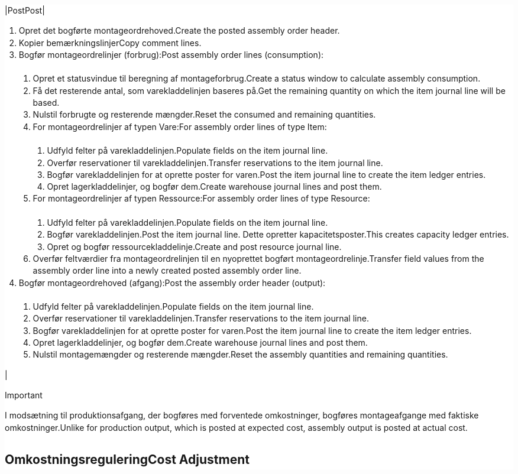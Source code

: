 |<span data-ttu-id="f5056-131">Post</span><span class="sxs-lookup"><span data-stu-id="f5056-131">Post</span></span>|<ol><li><span data-ttu-id="f5056-132">Opret det bogførte montageordrehoved.</span><span class="sxs-lookup"><span data-stu-id="f5056-132">Create the posted assembly order header.</span></span></li><li><span data-ttu-id="f5056-133">Kopier bemærkningslinjer</span><span class="sxs-lookup"><span data-stu-id="f5056-133">Copy comment lines.</span></span></li><li><span data-ttu-id="f5056-134">Bogfør montageordrelinjer (forbrug):</span><span class="sxs-lookup"><span data-stu-id="f5056-134">Post assembly order lines (consumption):</span></span><br /><br /> <ol><li><span data-ttu-id="f5056-135">Opret et statusvindue til beregning af montageforbrug.</span><span class="sxs-lookup"><span data-stu-id="f5056-135">Create a status window to calculate assembly consumption.</span></span></li><li><span data-ttu-id="f5056-136">Få det resterende antal, som varekladdelinjen baseres på.</span><span class="sxs-lookup"><span data-stu-id="f5056-136">Get the remaining quantity on which the item journal line will be based.</span></span></li><li><span data-ttu-id="f5056-137">Nulstil forbrugte og resterende mængder.</span><span class="sxs-lookup"><span data-stu-id="f5056-137">Reset the consumed and remaining quantities.</span></span></li><li><span data-ttu-id="f5056-138">For montageordrelinjer af typen Vare:</span><span class="sxs-lookup"><span data-stu-id="f5056-138">For assembly order lines of type Item:</span></span><br /><br /> <ol><li><span data-ttu-id="f5056-139">Udfyld felter på varekladdelinjen.</span><span class="sxs-lookup"><span data-stu-id="f5056-139">Populate fields on the item journal line.</span></span></li><li><span data-ttu-id="f5056-140">Overfør reservationer til varekladdelinjen.</span><span class="sxs-lookup"><span data-stu-id="f5056-140">Transfer reservations to the item journal line.</span></span></li><li><span data-ttu-id="f5056-141">Bogfør varekladdelinjen for at oprette poster for varen.</span><span class="sxs-lookup"><span data-stu-id="f5056-141">Post the item journal line to create the item ledger entries.</span></span></li><li><span data-ttu-id="f5056-142">Opret lagerkladdelinjer, og bogfør dem.</span><span class="sxs-lookup"><span data-stu-id="f5056-142">Create warehouse journal lines and post them.</span></span></li></ol></li><li><span data-ttu-id="f5056-143">For montageordrelinjer af typen Ressource:</span><span class="sxs-lookup"><span data-stu-id="f5056-143">For assembly order lines of type Resource:</span></span><br /><br /> <ol><li><span data-ttu-id="f5056-144">Udfyld felter på varekladdelinjen.</span><span class="sxs-lookup"><span data-stu-id="f5056-144">Populate fields on the item journal line.</span></span></li><li><span data-ttu-id="f5056-145">Bogfør varekladdelinjen.</span><span class="sxs-lookup"><span data-stu-id="f5056-145">Post the item journal line.</span></span> <span data-ttu-id="f5056-146">Dette opretter kapacitetsposter.</span><span class="sxs-lookup"><span data-stu-id="f5056-146">This creates capacity ledger entries.</span></span></li><li><span data-ttu-id="f5056-147">Opret og bogfør ressourcekladdelinje.</span><span class="sxs-lookup"><span data-stu-id="f5056-147">Create and post resource journal line.</span></span></li></ol></li><li><span data-ttu-id="f5056-148">Overfør feltværdier fra montageordrelinjen til en nyoprettet bogført montageordrelinje.</span><span class="sxs-lookup"><span data-stu-id="f5056-148">Transfer field values from the assembly order line into a newly created posted assembly order line.</span></span></li></ol></li><li><span data-ttu-id="f5056-149">Bogfør montageordrehoved (afgang):</span><span class="sxs-lookup"><span data-stu-id="f5056-149">Post the assembly order header (output):</span></span><br /><br /> <ol><li><span data-ttu-id="f5056-150">Udfyld felter på varekladdelinjen.</span><span class="sxs-lookup"><span data-stu-id="f5056-150">Populate fields on the item journal line.</span></span></li><li><span data-ttu-id="f5056-151">Overfør reservationer til varekladdelinjen.</span><span class="sxs-lookup"><span data-stu-id="f5056-151">Transfer reservations to the item journal line.</span></span></li><li><span data-ttu-id="f5056-152">Bogfør varekladdelinjen for at oprette poster for varen.</span><span class="sxs-lookup"><span data-stu-id="f5056-152">Post the item journal line to create the item ledger entries.</span></span></li><li><span data-ttu-id="f5056-153">Opret lagerkladdelinjer, og bogfør dem.</span><span class="sxs-lookup"><span data-stu-id="f5056-153">Create warehouse journal lines and post them.</span></span></li><li><span data-ttu-id="f5056-154">Nulstil montagemængder og resterende mængder.</span><span class="sxs-lookup"><span data-stu-id="f5056-154">Reset the assembly quantities and remaining quantities.</span></span></li></ol></li></ol>|  

> [!IMPORTANT]  
>  <span data-ttu-id="f5056-155">I modsætning til produktionsafgang, der bogføres med forventede omkostninger, bogføres montageafgange med faktiske omkostninger.</span><span class="sxs-lookup"><span data-stu-id="f5056-155">Unlike for production output, which is posted at expected cost, assembly output is posted at actual cost.</span></span>  

## <a name="cost-adjustment"></a><span data-ttu-id="f5056-156">Omkostningsregulering</span><span class="sxs-lookup"><span data-stu-id="f5056-156">Cost Adjustment</span></span>  